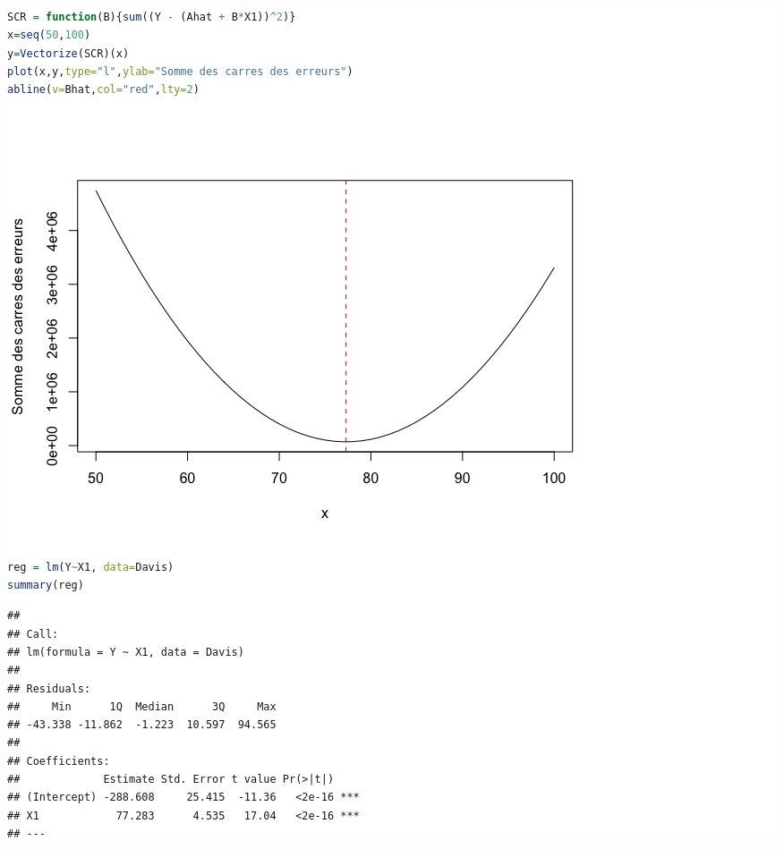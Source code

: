 ``` r
SCR = function(B){sum((Y - (Ahat + B*X1))^2)}
x=seq(50,100)
y=Vectorize(SCR)(x)
plot(x,y,type="l",ylab="Somme des carres des erreurs")
abline(v=Bhat,col="red",lty=2)
```

![](STT5100-H2019-2_files/figure-markdown_github/unnamed-chunk-6-1.png)

``` r
reg = lm(Y~X1, data=Davis)
summary(reg)
```

    ## 
    ## Call:
    ## lm(formula = Y ~ X1, data = Davis)
    ## 
    ## Residuals:
    ##     Min      1Q  Median      3Q     Max 
    ## -43.338 -11.862  -1.223  10.597  94.565 
    ## 
    ## Coefficients:
    ##             Estimate Std. Error t value Pr(>|t|)    
    ## (Intercept) -288.608     25.415  -11.36   <2e-16 ***
    ## X1            77.283      4.535   17.04   <2e-16 ***
    ## ---